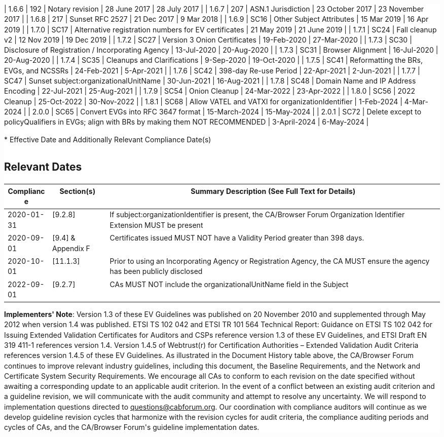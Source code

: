 | 1.6.6 | 192 | Notary revision | 28 June 2017 | 28 July 2017 |
| 1.6.7 | 207 | ASN.1 Jurisdiction | 23 October 2017 | 23 November 2017 |
| 1.6.8 | 217 | Sunset RFC 2527 | 21 Dec 2017 | 9 Mar 2018 |
| 1.6.9 | SC16 | Other Subject Attributes | 15 Mar 2019 | 16 Apr 2019 |
| 1.7.0 | SC17 | Alternative registration numbers for EV certificates | 21 May 2019 | 21 June 2019 |
| 1.7.1 | SC24 | Fall cleanup v2 | 12 Nov 2019 | 19 Dec 2019 |
| 1.7.2 | SC27 | Version 3 Onion Certificates | 19-Feb-2020 | 27-Mar-2020 |
| 1.7.3 | SC30 | Disclosure of Registration / Incorporating Agency | 13-Jul-2020 | 20-Aug-2020 |
| 1.7.3 | SC31 | Browser Alignment | 16-Jul-2020 | 20-Aug-2020 |
| 1.7.4 | SC35 | Cleanups and Clarifications | 9-Sep-2020 | 19-Oct-2020 |
| 1.7.5 | SC41 | Reformatting the BRs, EVGs, and NCSSRs | 24-Feb-2021 | 5-Apr-2021 |
| 1.7.6 | SC42 | 398-day Re-use Period | 22-Apr-2021 | 2-Jun-2021 |
| 1.7.7 | SC47 | Sunset subject:organizationalUnitName | 30-Jun-2021 | 16-Aug-2021 |
| 1.7.8 | SC48 | Domain Name and IP Address Encoding | 22-Jul-2021 | 25-Aug-2021 |
| 1.7.9 | SC54 | Onion Cleanup | 24-Mar-2022 | 23-Apr-2022 |
| 1.8.0 | SC56 | 2022 Cleanup | 25-Oct-2022 | 30-Nov-2022 |
| 1.8.1 | SC68 | Allow VATEL and VATXI for organizationIdentifier | 1-Feb-2024 | 4-Mar-2024 |
| 2.0.0 | SC65 | Convert EVGs into RFC 3647 format | 15-March-2024 | 15-May-2024 |
| 2.0.1 | SC72 | Delete except to policyQualifiers in EVGs; align with BRs by making them NOT RECOMMENDED | 3-April-2024 | 6-May-2024 |

\* Effective Date and Additionally Relevant Compliance Date(s)

## Relevant Dates

| **Compliance** | **Section(s)** | **Summary Description (See Full Text for Details)** |
|--|--|----------|
| 2020-01-31 | [9.2.8] | If subject:organizationIdentifier is present, the CA/Browser Forum Organization Identifier Extension MUST be present |
| 2020-09-01 | [9.4] & Appendix F | Certificates issued MUST NOT have a Validity Period greater than 398 days. |
| 2020-10-01 | [11.1.3] | Prior to using an Incorporating Agency or Registration Agency, the CA MUST ensure the agency has been publicly disclosed |
| 2022-09-01 | [9.2.7] | CAs MUST NOT include the organizationalUnitName field in the Subject |

**Implementers' Note**: Version 1.3 of these EV Guidelines was published on 20 November 2010 and supplemented through May 2012 when version 1.4 was published.  ETSI TS 102 042 and ETSI TR 101 564 Technical Report: Guidance on ETSI TS 102 042 for Issuing Extended Validation Certificates for Auditors and CSPs reference version 1.3 of these EV Guidelines, and ETSI Draft EN 319 411-1 references version 1.4.  Version 1.4.5 of Webtrust(r) for Certification Authorities – Extended Validation Audit Criteria references version 1.4.5 of these EV Guidelines.  As illustrated in the Document History table above, the CA/Browser Forum continues to improve relevant industry guidelines, including this document, the Baseline Requirements, and the Network and Certificate System Security Requirements.  We encourage all CAs to conform to each revision on the date specified without awaiting a corresponding update to an applicable audit criterion.  In the event of a conflict between an existing audit criterion and a guideline revision, we will communicate with the audit community and attempt to resolve any uncertainty. We will respond to implementation questions directed to questions@cabforum.org.  Our coordination with compliance auditors will continue as we develop guideline revision cycles that harmonize with the revision cycles for audit criteria, the compliance auditing periods and cycles of CAs, and the CA/Browser Forum's guideline implementation dates.
